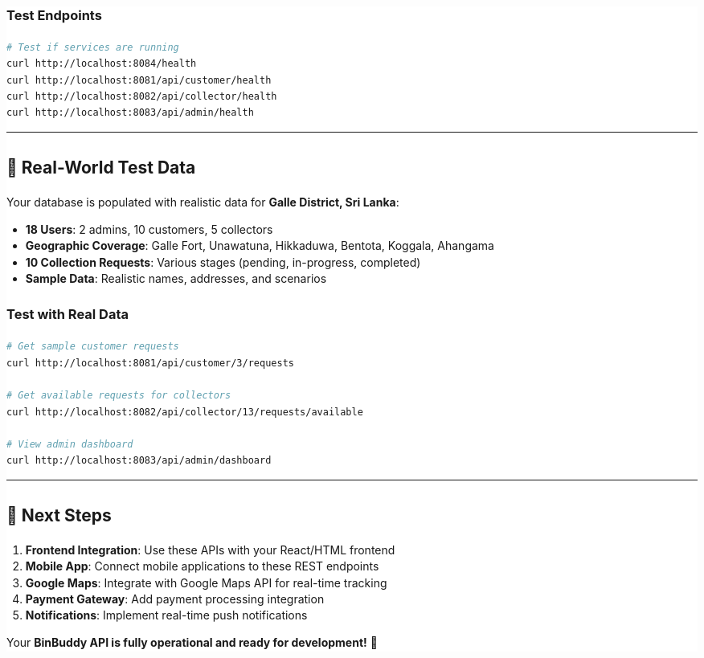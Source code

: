 ### Test Endpoints
```bash
# Test if services are running
curl http://localhost:8084/health
curl http://localhost:8081/api/customer/health
curl http://localhost:8082/api/collector/health
curl http://localhost:8083/api/admin/health
```

---

## 📍 Real-World Test Data

Your database is populated with realistic data for **Galle District, Sri Lanka**:

- **18 Users**: 2 admins, 10 customers, 5 collectors
- **Geographic Coverage**: Galle Fort, Unawatuna, Hikkaduwa, Bentota, Koggala, Ahangama
- **10 Collection Requests**: Various stages (pending, in-progress, completed)
- **Sample Data**: Realistic names, addresses, and scenarios

### Test with Real Data
```bash
# Get sample customer requests
curl http://localhost:8081/api/customer/3/requests

# Get available requests for collectors
curl http://localhost:8082/api/collector/13/requests/available

# View admin dashboard
curl http://localhost:8083/api/admin/dashboard
```

---

## 🎯 Next Steps

1. **Frontend Integration**: Use these APIs with your React/HTML frontend
2. **Mobile App**: Connect mobile applications to these REST endpoints
3. **Google Maps**: Integrate with Google Maps API for real-time tracking
4. **Payment Gateway**: Add payment processing integration
5. **Notifications**: Implement real-time push notifications

Your **BinBuddy API is fully operational and ready for development!** 🚀
